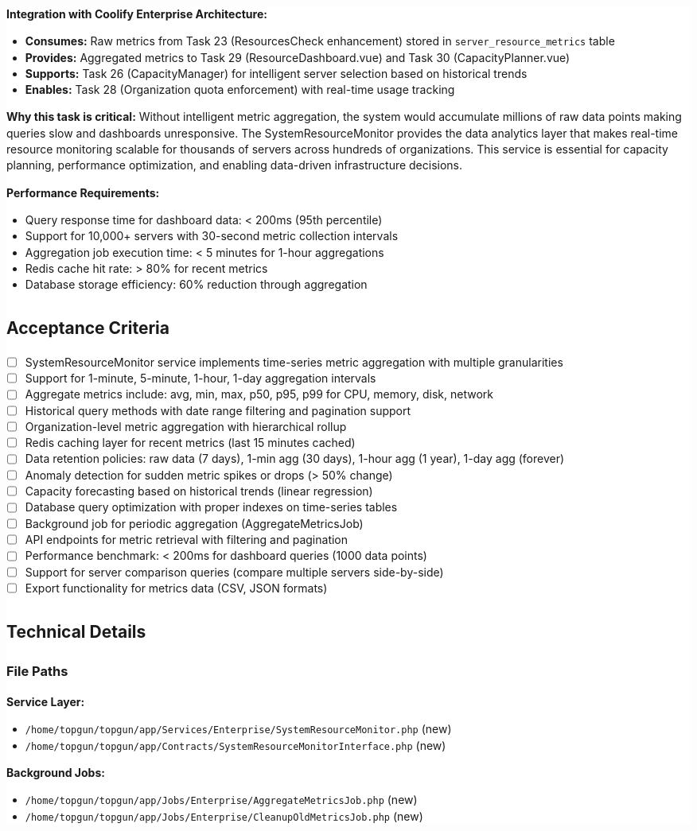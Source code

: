 **Integration with Coolify Enterprise Architecture:**

- **Consumes:** Raw metrics from Task 23 (ResourcesCheck enhancement) stored in `server_resource_metrics` table
- **Provides:** Aggregated metrics to Task 29 (ResourceDashboard.vue) and Task 30 (CapacityPlanner.vue)
- **Supports:** Task 26 (CapacityManager) for intelligent server selection based on historical trends
- **Enables:** Task 28 (Organization quota enforcement) with real-time usage tracking

**Why this task is critical:** Without intelligent metric aggregation, the system would accumulate millions of raw data points making queries slow and dashboards unresponsive. The SystemResourceMonitor provides the data analytics layer that makes real-time resource monitoring scalable for thousands of servers across hundreds of organizations. This service is essential for capacity planning, performance optimization, and enabling data-driven infrastructure decisions.

**Performance Requirements:**
- Query response time for dashboard data: < 200ms (95th percentile)
- Support for 10,000+ servers with 30-second metric collection intervals
- Aggregation job execution time: < 5 minutes for 1-hour aggregations
- Redis cache hit rate: > 80% for recent metrics
- Database storage efficiency: 60% reduction through aggregation

## Acceptance Criteria

- [ ] SystemResourceMonitor service implements time-series metric aggregation with multiple granularities
- [ ] Support for 1-minute, 5-minute, 1-hour, 1-day aggregation intervals
- [ ] Aggregate metrics include: avg, min, max, p50, p95, p99 for CPU, memory, disk, network
- [ ] Historical query methods with date range filtering and pagination support
- [ ] Organization-level metric aggregation with hierarchical rollup
- [ ] Redis caching layer for recent metrics (last 15 minutes cached)
- [ ] Data retention policies: raw data (7 days), 1-min agg (30 days), 1-hour agg (1 year), 1-day agg (forever)
- [ ] Anomaly detection for sudden metric spikes or drops (> 50% change)
- [ ] Capacity forecasting based on historical trends (linear regression)
- [ ] Database query optimization with proper indexes on time-series tables
- [ ] Background job for periodic aggregation (AggregateMetricsJob)
- [ ] API endpoints for metric retrieval with filtering and pagination
- [ ] Performance benchmark: < 200ms for dashboard queries (1000 data points)
- [ ] Support for server comparison queries (compare multiple servers side-by-side)
- [ ] Export functionality for metrics data (CSV, JSON formats)

## Technical Details

### File Paths

**Service Layer:**
- `/home/topgun/topgun/app/Services/Enterprise/SystemResourceMonitor.php` (new)
- `/home/topgun/topgun/app/Contracts/SystemResourceMonitorInterface.php` (new)

**Background Jobs:**
- `/home/topgun/topgun/app/Jobs/Enterprise/AggregateMetricsJob.php` (new)
- `/home/topgun/topgun/app/Jobs/Enterprise/CleanupOldMetricsJob.php` (new)
